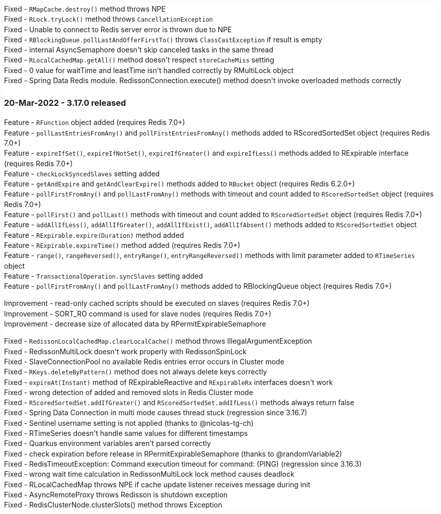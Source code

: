 Fixed - `RMapCache.destroy()` method throws NPE  
Fixed - `RLock.tryLock()` method throws `CancellationException`  
Fixed - Unable to connect to Redis server error is thrown due to NPE  
Fixed - `RBlockingQueue.pollLastAndOfferFirstTo()` throws `ClassCastException` if result is empty  
Fixed - internal AsyncSemaphore doesn't skip canceled tasks in the same thread  
Fixed - `RLocalCachedMap.getAll()` method doesn't respect `storeCacheMiss` setting  
Fixed - 0 value for waitTime and leastTime isn't handled correctly by RMultiLock object  
Fixed - Spring Data Redis module. RedissonConnection.execute() method doesn't invoke overloaded methods correctly  

### 20-Mar-2022 - 3.17.0 released

Feature - `RFunction` object added (requires Redis 7.0+)  
Feature - `pollLastEntriesFromAny()` and `pollFirstEntriesFromAny()` methods added to RScoredSortedSet object (requires Redis 7.0+)  
Feature - `expireIfSet()`, `expireIfNotSet()`, `expireIfGreater()` and `expireIfLess()` methods added to RExpirable interface (requires Redis 7.0+)  
Feature - `checkLockSyncedSlaves` setting added  
Feature - `getAndExpire` and `getAndClearExpire()` methods added to `RBucket` object (requires Redis 6.2.0+)  
Feature - `pollFirstFromAny()` and `pollLastFromAny()` methods with timeout and count added to `RScoredSortedSet` object (requires Redis 7.0+)  
Feature - `pollFirst()` and `pollLast()` methods with timeout and count added to `RScoredSortedSet` object (requires Redis 7.0+)  
Feature - `addAllIfLess()`, `addAllIfGreater()`, `addAllIfExist()`, `addAllIfAbsent()` methods added to `RScoredSortedSet` object  
Feature - `RExpirable.expire(Duration)` method added  
Feature - `RExpirable.expireTime()` method added (requires Redis 7.0+)  
Feature - `range()`, `rangeReversed()`, `entryRange()`, `entryRangeReversed()` methods with limit parameter added to `RTimeSeries` object  
Feature - `TransactionalOperation.syncSlaves` setting added  
Feature - `pollFirstFromAny()` and `pollLastFromAny()` methods added to RBlockingQueue object (requires Redis 7.0+)  

Improvement - read-only cached scripts should be executed on slaves (requires Redis 7.0+)  
Improvement - SORT_RO command is used for slave nodes (requires Redis 7.0+)  
Improvement - decrease size of allocated data by RPermitExpirableSemaphore  

Fixed - `RedissonLocalCachedMap.clearLocalCache()` method throws IllegalArgumentException  
Fixed - RedissonMultiLock doesn't work properly with RedissonSpinLock  
Fixed - SlaveConnectionPool no available Redis entries error occurs in Cluster mode  
Fixed - `RKeys.deleteByPattern()` method does not always delete keys correctly  
Fixed - `expireAt(Instant)` method of RExpirableReactive and `RExpirableRx` interfaces doesn't work  
Fixed - wrong detection of added and removed slots in Redis Cluster mode  
Fixed - `RScoredSortedSet.addIfGreater()` and `RScoredSortedSet.addIfLess()` methods always return false  
Fixed - Spring Data Connection in multi mode causes thread stuck (regression since 3.16.7)  
Fixed - Sentinel username setting is not applied (thanks to @nicolas-tg-ch)  
Fixed - RTimeSeries doesn't handle same values for different timestamps  
Fixed - Quarkus environment variables aren't parsed correctly  
Fixed - check expiration before release in RPermitExpirableSemaphore (thanks to @randomVariable2)  
Fixed - RedisTimeoutException: Command execution timeout for command: (PING) (regression since 3.16.3)  
Fixed - wrong wait time calculation in RedissonMultiLock lock method causes deadlock  
Fixed - RLocalCachedMap throws NPE if cache update listener receives message during init  
Fixed - AsyncRemoteProxy throws Redisson is shutdown exception  
Fixed - RedisClusterNode.clusterSlots() method throws Exception  
